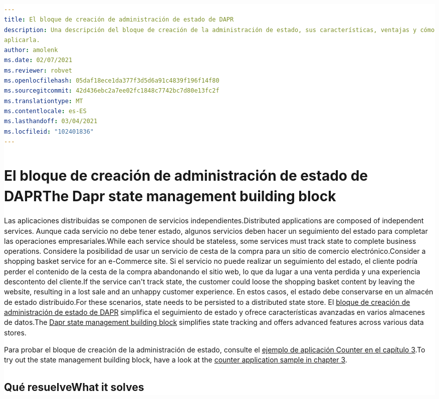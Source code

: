 ```yaml
---
title: El bloque de creación de administración de estado de DAPR
description: Una descripción del bloque de creación de la administración de estado, sus características, ventajas y cómo aplicarla.
author: amolenk
ms.date: 02/07/2021
ms.reviewer: robvet
ms.openlocfilehash: 05daf18ece1da377f3d5d6a91c4839f196f14f80
ms.sourcegitcommit: 42d436ebc2a7ee02fc1848c7742bc7d80e13fc2f
ms.translationtype: MT
ms.contentlocale: es-ES
ms.lasthandoff: 03/04/2021
ms.locfileid: "102401836"
---
```

# <a name="the-dapr-state-management-building-block"></a><span data-ttu-id="ccad6-103">El bloque de creación de administración de estado de DAPR</span><span class="sxs-lookup"><span data-stu-id="ccad6-103">The Dapr state management building block</span></span>

<span data-ttu-id="ccad6-104">Las aplicaciones distribuidas se componen de servicios independientes.</span><span class="sxs-lookup"><span data-stu-id="ccad6-104">Distributed applications are composed of independent services.</span></span> <span data-ttu-id="ccad6-105">Aunque cada servicio no debe tener estado, algunos servicios deben hacer un seguimiento del estado para completar las operaciones empresariales.</span><span class="sxs-lookup"><span data-stu-id="ccad6-105">While each service should be stateless, some services must track state to complete business operations.</span></span> <span data-ttu-id="ccad6-106">Considere la posibilidad de usar un servicio de cesta de la compra para un sitio de comercio electrónico.</span><span class="sxs-lookup"><span data-stu-id="ccad6-106">Consider a shopping basket service for an e-Commerce site.</span></span> <span data-ttu-id="ccad6-107">Si el servicio no puede realizar un seguimiento del estado, el cliente podría perder el contenido de la cesta de la compra abandonando el sitio web, lo que da lugar a una venta perdida y una experiencia descontento del cliente.</span><span class="sxs-lookup"><span data-stu-id="ccad6-107">If the service can't track state, the customer could loose the shopping basket content by leaving the website, resulting in a lost sale and an unhappy customer experience.</span></span> <span data-ttu-id="ccad6-108">En estos casos, el estado debe conservarse en un almacén de estado distribuido.</span><span class="sxs-lookup"><span data-stu-id="ccad6-108">For these scenarios, state needs to be persisted to a distributed state store.</span></span> <span data-ttu-id="ccad6-109">El [bloque de creación de administración de estado de DAPR](https://docs.dapr.io/developing-applications/building-blocks/state-management/) simplifica el seguimiento de estado y ofrece características avanzadas en varios almacenes de datos.</span><span class="sxs-lookup"><span data-stu-id="ccad6-109">The [Dapr state management building block](https://docs.dapr.io/developing-applications/building-blocks/state-management/) simplifies state tracking and offers advanced features across various data stores.</span></span>

<span data-ttu-id="ccad6-110">Para probar el bloque de creación de la administración de estado, consulte el [ejemplo de aplicación Counter en el capítulo 3](getting-started.md).</span><span class="sxs-lookup"><span data-stu-id="ccad6-110">To try out the state management building block, have a look at the [counter application sample in chapter 3](getting-started.md).</span></span>

## <a name="what-it-solves"></a><span data-ttu-id="ccad6-111">Qué resuelve</span><span class="sxs-lookup"><span data-stu-id="ccad6-111">What it solves</span></span>

